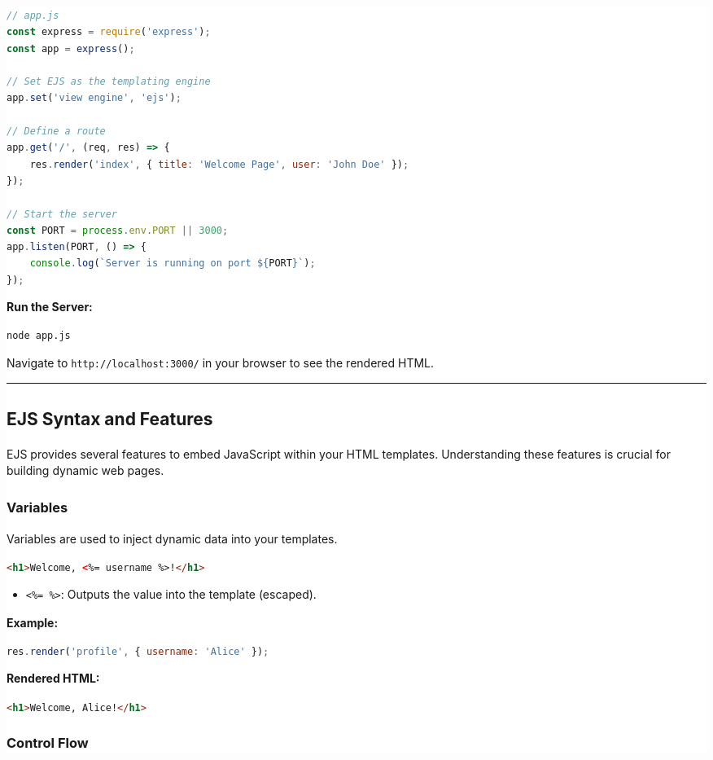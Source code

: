 ```javascript
// app.js
const express = require('express');
const app = express();

// Set EJS as the templating engine
app.set('view engine', 'ejs');

// Define a route
app.get('/', (req, res) => {
    res.render('index', { title: 'Welcome Page', user: 'John Doe' });
});

// Start the server
const PORT = process.env.PORT || 3000;
app.listen(PORT, () => {
    console.log(`Server is running on port ${PORT}`);
});
```

**Run the Server:**
```bash
node app.js
```

Navigate to `http://localhost:3000/` in your browser to see the rendered HTML.

---

## EJS Syntax and Features

EJS provides several features to embed JavaScript within your HTML templates. Understanding these features is crucial for building dynamic web pages.

### Variables

Variables are used to inject dynamic data into your templates.

```html
<h1>Welcome, <%= username %>!</h1>
```

- `<%= %>`: Outputs the value into the template (escaped).

**Example:**

```javascript
res.render('profile', { username: 'Alice' });
```

**Rendered HTML:**

```html
<h1>Welcome, Alice!</h1>
```

### Control Flow
